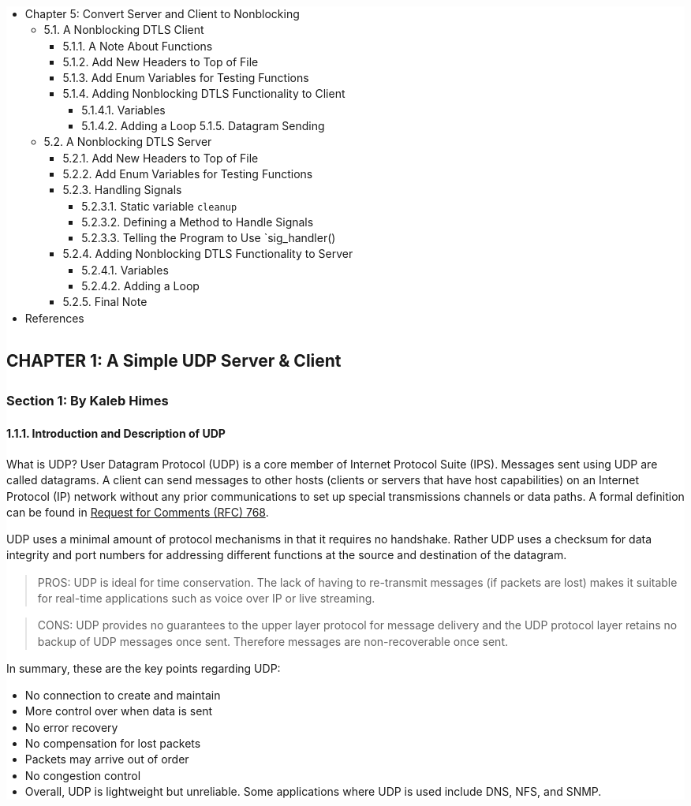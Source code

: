 - Chapter 5: Convert Server and Client to Nonblocking
  - 5.1. A Nonblocking DTLS Client
    - 5.1.1. A Note About Functions
    - 5.1.2. Add New Headers to Top of File
    - 5.1.3. Add Enum Variables for Testing Functions
    - 5.1.4. Adding Nonblocking DTLS Functionality to Client
      - 5.1.4.1. Variables
      - 5.1.4.2. Adding a Loop
    5.1.5. Datagram Sending
  - 5.2. A Nonblocking DTLS Server
    - 5.2.1. Add New Headers to Top of File
    - 5.2.2. Add Enum Variables for Testing Functions
    - 5.2.3. Handling Signals
      - 5.2.3.1. Static variable `cleanup`
      - 5.2.3.2. Defining a Method to Handle Signals
      - 5.2.3.3. Telling the Program to Use `sig_handler()
    - 5.2.4. Adding Nonblocking DTLS Functionality to Server
      - 5.2.4.1. Variables
      - 5.2.4.2. Adding a Loop
    - 5.2.5. Final Note
- References
##  CHAPTER 1: A Simple UDP Server & Client
###  Section 1: By Kaleb Himes
####  1.1.1. Introduction and Description of UDP
What is UDP? User Datagram Protocol (UDP) is a core member of Internet Protocol Suite (IPS). Messages sent using UDP are called datagrams. A client can send messages to other hosts (clients or servers that have host capabilities) on an Internet Protocol (IP) network without any prior communications to set up special transmissions channels or data paths. A formal definition can be found in [Request for Comments (RFC) 768](http://tools.ietf.org/html/rfc768).

UDP uses a minimal amount of protocol mechanisms in that it requires no handshake. Rather UDP uses a checksum for data integrity and port numbers for addressing different functions at the source and destination of the datagram.

> PROS: UDP is ideal for time conservation. The lack of having to re-transmit messages (if packets are lost) makes it suitable for real-time applications such as voice over IP or live streaming.

> CONS: UDP provides no guarantees to the upper layer protocol for message delivery and the UDP protocol layer retains no backup of UDP messages once sent. Therefore messages are non-recoverable once sent.

In summary, these are the key points regarding UDP:
- No connection to create and maintain
- More control over when data is sent
- No error recovery
- No compensation for lost packets
- Packets may arrive out of order
- No congestion control
- Overall, UDP is lightweight but unreliable. Some applications where UDP is used include DNS, NFS, and SNMP.

